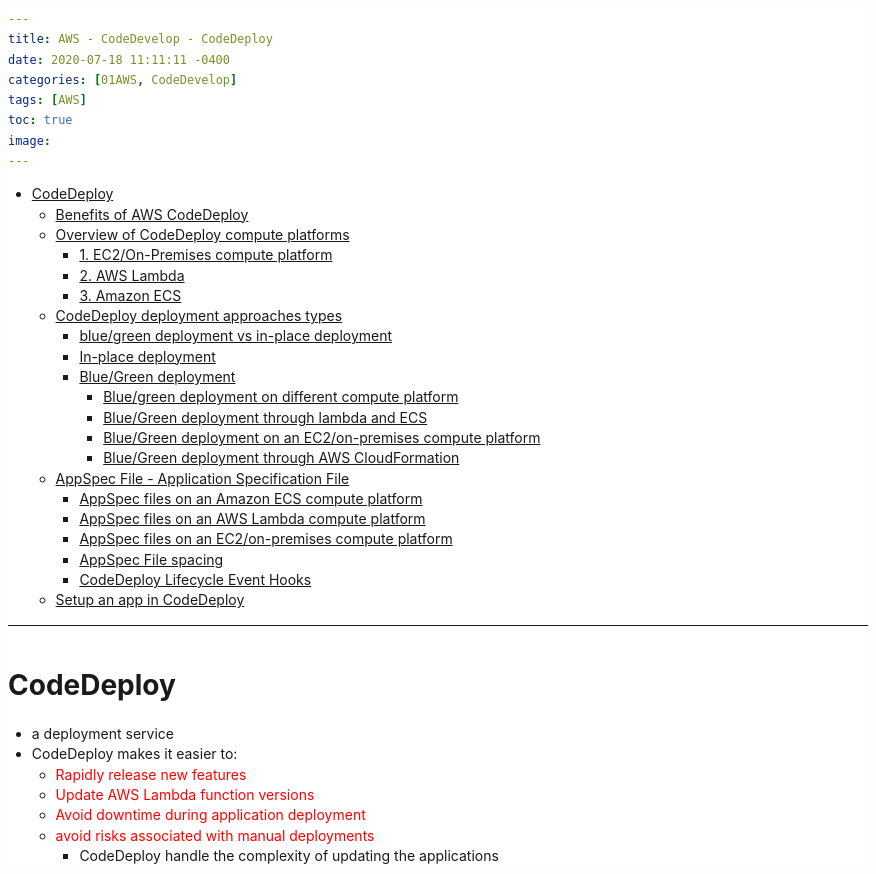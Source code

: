 ```yaml
---
title: AWS - CodeDevelop - CodeDeploy
date: 2020-07-18 11:11:11 -0400
categories: [01AWS, CodeDevelop]
tags: [AWS]
toc: true
image:
---
```


- [CodeDeploy](#codedeploy)
  - [Benefits of AWS CodeDeploy](#benefits-of-aws-codedeploy)
  - [Overview of CodeDeploy compute platforms](#overview-of-codedeploy-compute-platforms)
    - [1.  EC2/On-Premises compute platform ](#1--ec2on-premises-compute-platform-)
    - [2.  AWS Lambda ](#2--aws-lambda-)
    - [3.  Amazon ECS ](#3--amazon-ecs-)
  - [CodeDeploy deployment approaches types](#codedeploy-deployment-approaches-types)
    - [blue/green deployment vs in-place deployment](#bluegreen-deployment-vs-in-place-deployment)
    - [ In-place deployment ](#-in-place-deployment-)
    - [ Blue/Green deployment ](#-bluegreen-deployment-)
      - [Blue/green deployment on different compute platform](#bluegreen-deployment-on-different-compute-platform)
      - [Blue/Green deployment through lambda and ECS](#bluegreen-deployment-through-lambda-and-ecs)
      - [Blue/Green deployment on an EC2/on-premises compute platform](#bluegreen-deployment-on-an-ec2on-premises-compute-platform)
      - [Blue/Green deployment through AWS CloudFormation](#bluegreen-deployment-through-aws-cloudformation)
  - [AppSpec File - Application Specification File](#appspec-file---application-specification-file)
    - [AppSpec files on an Amazon ECS compute platform](#appspec-files-on-an-amazon-ecs-compute-platform)
    - [AppSpec files on an AWS Lambda compute platform](#appspec-files-on-an-aws-lambda-compute-platform)
    - [AppSpec files on an EC2/on-premises compute platform](#appspec-files-on-an-ec2on-premises-compute-platform)
    - [AppSpec File spacing](#appspec-file-spacing)
    - [CodeDeploy Lifecycle Event Hooks](#codedeploy-lifecycle-event-hooks)
  - [Setup an app in CodeDeploy](#setup-an-app-in-codedeploy)


---

# CodeDeploy

- a deployment service
- CodeDeploy makes it easier to:
  - <font color=red> Rapidly release new features </font>
  - <font color=red> Update AWS Lambda function versions</font>
  - <font color=red> Avoid downtime during application deployment </font>
  - <font color=red> avoid risks associated with manual deployments </font>
    - CodeDeploy handle the complexity of updating the applications
